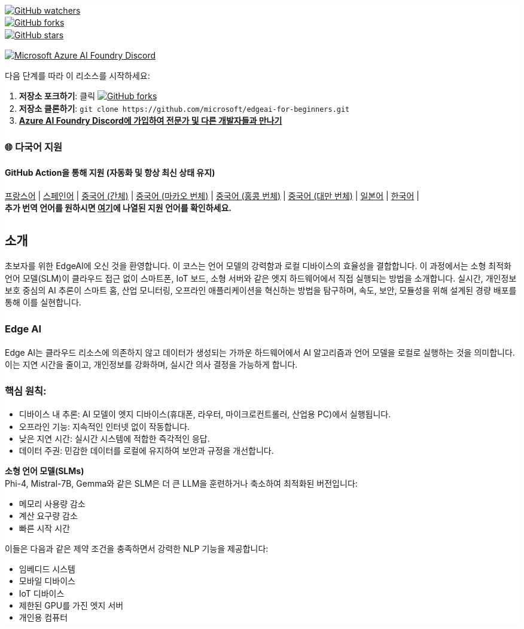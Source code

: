 [![GitHub watchers](https://img.shields.io/github/watchers/microsoft/edgeai-for-beginners.svg?style=social&label=Watch)](https://GitHub.com/microsoft/edgeai-for-beginners/watchers)  
[![GitHub forks](https://img.shields.io/github/forks/microsoft/edgeai-for-beginners.svg?style=social&label=Fork)](https://GitHub.com/microsoft/edgeai-for-beginners/fork)  
[![GitHub stars](https://img.shields.io/github/stars/microsoft/edgeai-for-beginners?style=social&label=Star)](https://GitHub.com/microsoft/edgeai-for-beginners/stargazers)  

[![Microsoft Azure AI Foundry Discord](https://dcbadge.limes.pink/api/server/ByRwuEEgH4)](https://discord.com/invite/ByRwuEEgH4)

다음 단계를 따라 이 리소스를 시작하세요:

1. **저장소 포크하기**: 클릭 [![GitHub forks](https://img.shields.io/github/forks/microsoft/edgeai-for-beginners.svg?style=social&label=Fork)](https://GitHub.com/microsoft/edgeai-for-beginners/fork)  
2. **저장소 클론하기**: `git clone https://github.com/microsoft/edgeai-for-beginners.git`  
3. [**Azure AI Foundry Discord에 가입하여 전문가 및 다른 개발자들과 만나기**](https://discord.com/invite/ByRwuEEgH4)  

### 🌐 다국어 지원

#### GitHub Action을 통해 지원 (자동화 및 항상 최신 상태 유지)

[프랑스어](../fr/README.md) | [스페인어](../es/README.md) | [중국어 (간체)](../zh/README.md) | [중국어 (마카오 번체)](../mo/README.md) | [중국어 (홍콩 번체)](../hk/README.md) | [중국어 (대만 번체)](../tw/README.md) | [일본어](../ja/README.md) | [한국어](./README.md) |  
**추가 번역 언어를 원하시면 [여기](https://github.com/Azure/co-op-translator/blob/main/getting_started/supported-languages.md)에 나열된 지원 언어를 확인하세요.**

## 소개

초보자를 위한 EdgeAI에 오신 것을 환영합니다. 이 코스는 언어 모델의 강력함과 로컬 디바이스의 효율성을 결합합니다. 이 과정에서는 소형 최적화 언어 모델(SLM)이 클라우드 접근 없이 스마트폰, IoT 보드, 소형 서버와 같은 엣지 하드웨어에서 직접 실행되는 방법을 소개합니다. 실시간, 개인정보 보호 중심의 AI 추론이 스마트 홈, 산업 모니터링, 오프라인 애플리케이션을 혁신하는 방법을 탐구하며, 속도, 보안, 모듈성을 위해 설계된 경량 배포를 통해 이를 실현합니다.

### Edge AI

Edge AI는 클라우드 리소스에 의존하지 않고 데이터가 생성되는 가까운 하드웨어에서 AI 알고리즘과 언어 모델을 로컬로 실행하는 것을 의미합니다. 이는 지연 시간을 줄이고, 개인정보를 강화하며, 실시간 의사 결정을 가능하게 합니다.

### 핵심 원칙:
- 디바이스 내 추론: AI 모델이 엣지 디바이스(휴대폰, 라우터, 마이크로컨트롤러, 산업용 PC)에서 실행됩니다.
- 오프라인 기능: 지속적인 인터넷 없이 작동합니다.
- 낮은 지연 시간: 실시간 시스템에 적합한 즉각적인 응답.
- 데이터 주권: 민감한 데이터를 로컬에 유지하여 보안과 규정을 개선합니다.

**소형 언어 모델(SLMs)**  
Phi-4, Mistral-7B, Gemma와 같은 SLM은 더 큰 LLM을 훈련하거나 축소하여 최적화된 버전입니다:
- 메모리 사용량 감소
- 계산 요구량 감소
- 빠른 시작 시간

이들은 다음과 같은 제약 조건을 충족하면서 강력한 NLP 기능을 제공합니다:
- 임베디드 시스템
- 모바일 디바이스
- IoT 디바이스
- 제한된 GPU를 가진 엣지 서버
- 개인용 컴퓨터
